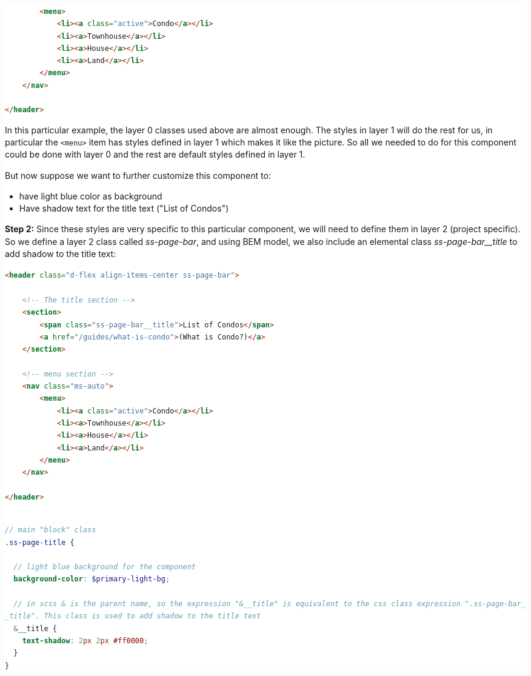 ```html
        <menu>
            <li><a class="active">Condo</a></li>
            <li><a>Townhouse</a></li>
            <li><a>House</a></li>
            <li><a>Land</a></li>
        </menu>
    </nav>
    
</header>
```

In this particular example, the layer 0 classes used above are almost enough. The styles in layer 1 will do the rest for us, in particular the ```<menu>``` item has styles defined in layer 1 which makes it like the picture. So all we needed to do for this component could be done with layer 0 and the rest are default styles defined in layer 1. 

But now suppose we want to further customize this component to:
- have light blue color as background
- Have shadow text for the title text ("List of Condos")

**Step 2:** Since these styles are very specific to this particular component, we will need to define them in layer 2 (project specific). So we define a layer 2 class called *ss-page-bar*, and using BEM model, we also include an elemental class *ss-page-bar__title* to add shadow to the title text:

```html
<header class="d-flex align-items-center ss-page-bar">
    
    <!-- The title section -->
    <section>
        <span class="ss-page-bar__title">List of Condos</span>
        <a href="/guides/what-is-condo">(What is Condo?)</a>        
    </section>
    
    <!-- menu section -->
    <nav class="ms-auto">
        <menu>
            <li><a class="active">Condo</a></li>
            <li><a>Townhouse</a></li>
            <li><a>House</a></li>
            <li><a>Land</a></li>
        </menu>
    </nav>
    
</header>
```

```scss

// main "block" class
.ss-page-title {
  
  // light blue background for the component
  background-color: $primary-light-bg;
  
  // in scss & is the parent name, so the expression "&__title" is equivalent to the css class expression ".ss-page-bar__title". This class is used to add shadow to the title text
  &__title {
    text-shadow: 2px 2px #ff0000;
  }
}
```
